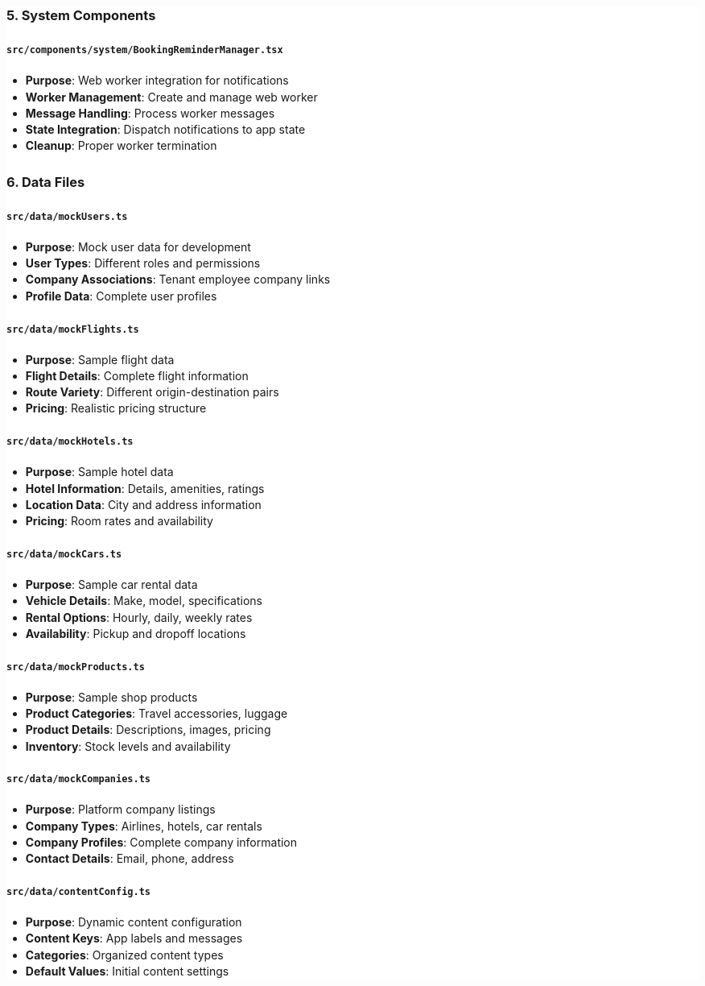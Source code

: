 ### 5. System Components

#### `src/components/system/BookingReminderManager.tsx`
- **Purpose**: Web worker integration for notifications
- **Worker Management**: Create and manage web worker
- **Message Handling**: Process worker messages
- **State Integration**: Dispatch notifications to app state
- **Cleanup**: Proper worker termination

### 6. Data Files

#### `src/data/mockUsers.ts`
- **Purpose**: Mock user data for development
- **User Types**: Different roles and permissions
- **Company Associations**: Tenant employee company links
- **Profile Data**: Complete user profiles

#### `src/data/mockFlights.ts`
- **Purpose**: Sample flight data
- **Flight Details**: Complete flight information
- **Route Variety**: Different origin-destination pairs
- **Pricing**: Realistic pricing structure

#### `src/data/mockHotels.ts`
- **Purpose**: Sample hotel data
- **Hotel Information**: Details, amenities, ratings
- **Location Data**: City and address information
- **Pricing**: Room rates and availability

#### `src/data/mockCars.ts`
- **Purpose**: Sample car rental data
- **Vehicle Details**: Make, model, specifications
- **Rental Options**: Hourly, daily, weekly rates
- **Availability**: Pickup and dropoff locations

#### `src/data/mockProducts.ts`
- **Purpose**: Sample shop products
- **Product Categories**: Travel accessories, luggage
- **Product Details**: Descriptions, images, pricing
- **Inventory**: Stock levels and availability

#### `src/data/mockCompanies.ts`
- **Purpose**: Platform company listings
- **Company Types**: Airlines, hotels, car rentals
- **Company Profiles**: Complete company information
- **Contact Details**: Email, phone, address

#### `src/data/contentConfig.ts`
- **Purpose**: Dynamic content configuration
- **Content Keys**: App labels and messages
- **Categories**: Organized content types
- **Default Values**: Initial content settings
